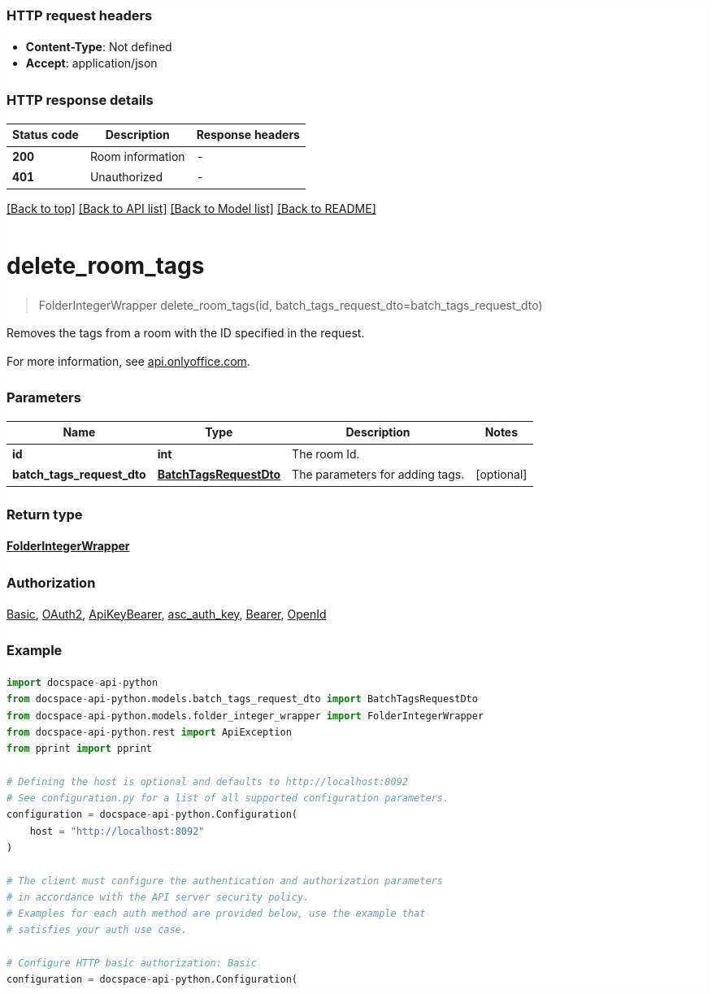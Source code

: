 

### HTTP request headers

 - **Content-Type**: Not defined
 - **Accept**: application/json


### HTTP response details

| Status code | Description | Response headers |
|-------------|-------------|------------------|
**200** | Room information |  -  |
**401** | Unauthorized |  -  |

[[Back to top]](#) [[Back to API list]](../README.md#documentation-for-api-endpoints) [[Back to Model list]](../README.md#documentation-for-models) [[Back to README]](../README.md)

# **delete_room_tags**
> FolderIntegerWrapper delete_room_tags(id, batch_tags_request_dto=batch_tags_request_dto)

Removes the tags from a room with the ID specified in the request.

For more information, see [api.onlyoffice.com]().

### Parameters


Name | Type | Description  | Notes
------------- | ------------- | ------------- | -------------
 **id** | **int**| The room Id. | 
 **batch_tags_request_dto** | [**BatchTagsRequestDto**](BatchTagsRequestDto.md)| The parameters for adding tags. | [optional] 

### Return type

[**FolderIntegerWrapper**](FolderIntegerWrapper.md)

### Authorization

[Basic](../README.md#Basic), [OAuth2](../README.md#OAuth2), [ApiKeyBearer](../README.md#ApiKeyBearer), [asc_auth_key](../README.md#asc_auth_key), [Bearer](../README.md#Bearer), [OpenId](../README.md#OpenId)

### Example


```python
import docspace-api-python
from docspace-api-python.models.batch_tags_request_dto import BatchTagsRequestDto
from docspace-api-python.models.folder_integer_wrapper import FolderIntegerWrapper
from docspace-api-python.rest import ApiException
from pprint import pprint

# Defining the host is optional and defaults to http://localhost:8092
# See configuration.py for a list of all supported configuration parameters.
configuration = docspace-api-python.Configuration(
    host = "http://localhost:8092"
)

# The client must configure the authentication and authorization parameters
# in accordance with the API server security policy.
# Examples for each auth method are provided below, use the example that
# satisfies your auth use case.

# Configure HTTP basic authorization: Basic
configuration = docspace-api-python.Configuration(
```
